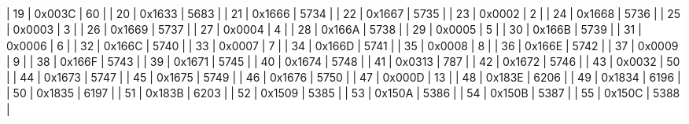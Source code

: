|      19 | 0x003C      |          60 |
|      20 | 0x1633      |        5683 |
|      21 | 0x1666      |        5734 |
|      22 | 0x1667      |        5735 |
|      23 | 0x0002      |           2 |
|      24 | 0x1668      |        5736 |
|      25 | 0x0003      |           3 |
|      26 | 0x1669      |        5737 |
|      27 | 0x0004      |           4 |
|      28 | 0x166A      |        5738 |
|      29 | 0x0005      |           5 |
|      30 | 0x166B      |        5739 |
|      31 | 0x0006      |           6 |
|      32 | 0x166C      |        5740 |
|      33 | 0x0007      |           7 |
|      34 | 0x166D      |        5741 |
|      35 | 0x0008      |           8 |
|      36 | 0x166E      |        5742 |
|      37 | 0x0009      |           9 |
|      38 | 0x166F      |        5743 |
|      39 | 0x1671      |        5745 |
|      40 | 0x1674      |        5748 |
|      41 | 0x0313      |         787 |
|      42 | 0x1672      |        5746 |
|      43 | 0x0032      |          50 |
|      44 | 0x1673      |        5747 |
|      45 | 0x1675      |        5749 |
|      46 | 0x1676      |        5750 |
|      47 | 0x000D      |          13 |
|      48 | 0x183E      |        6206 |
|      49 | 0x1834      |        6196 |
|      50 | 0x1835      |        6197 |
|      51 | 0x183B      |        6203 |
|      52 | 0x1509      |        5385 |
|      53 | 0x150A      |        5386 |
|      54 | 0x150B      |        5387 |
|      55 | 0x150C      |        5388 |